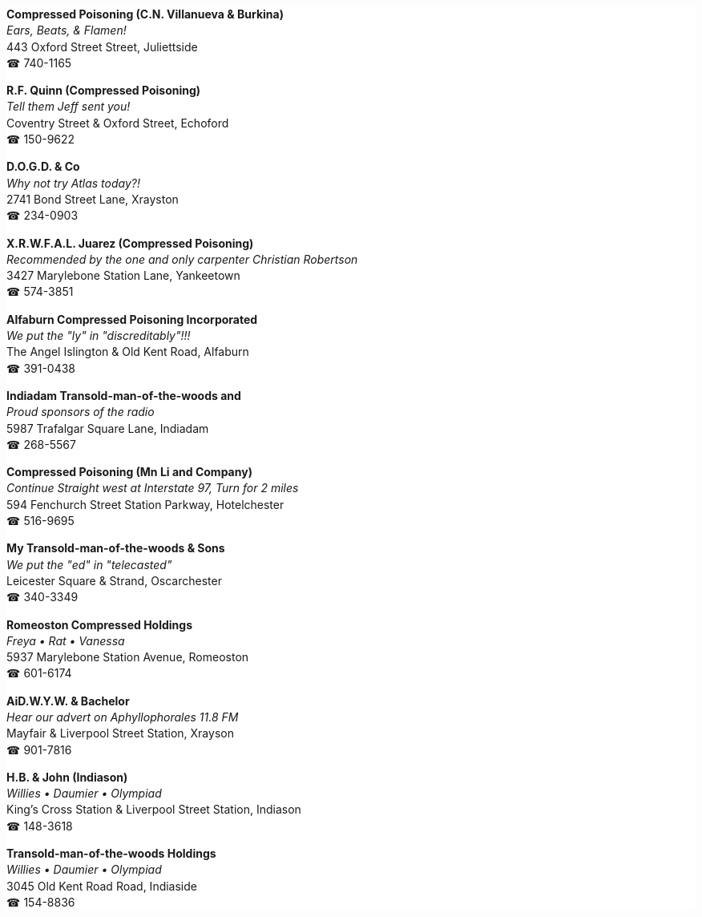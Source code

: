 **Compressed Poisoning (C.N. Villanueva & Burkina)**  
_Ears, Beats, & Flamen!_  
443 Oxford Street Street, Juliettside  
☎ 740-1165

**R.F. Quinn (Compressed Poisoning)**  
_Tell them Jeff sent you!_  
Coventry Street & Oxford Street, Echoford  
☎ 150-9622

**D.O.G.D. & Co**  
_Why not try Atlas today?!_  
2741 Bond Street Lane, Xrayston  
☎ 234-0903

**X.R.W.F.A.L. Juarez (Compressed Poisoning)**  
_Recommended by the one and only carpenter Christian Robertson_  
3427 Marylebone Station Lane, Yankeetown  
☎ 574-3851

**Alfaburn Compressed Poisoning Incorporated**  
_We put the "ly" in "discreditably"!!!_  
The Angel Islington & Old Kent Road, Alfaburn  
☎ 391-0438

**Indiadam Transold-man-of-the-woods and**  
_Proud sponsors of the radio_  
5987 Trafalgar Square Lane, Indiadam  
☎ 268-5567

**Compressed Poisoning (Mn Li and Company)**  
_Continue Straight west at Interstate 97, Turn for 2 miles_  
594 Fenchurch Street Station Parkway, Hotelchester  
☎ 516-9695

**My Transold-man-of-the-woods & Sons**  
_We put the "ed" in "telecasted"_  
Leicester Square & Strand, Oscarchester  
☎ 340-3349

**Romeoston Compressed Holdings**  
_Freya • Rat • Vanessa_  
5937 Marylebone Station Avenue, Romeoston  
☎ 601-6174

**AiD.W.Y.W. & Bachelor**  
_Hear our advert on Aphyllophorales 11.8 FM_  
Mayfair & Liverpool Street Station, Xrayson  
☎ 901-7816

**H.B. & John (Indiason)**  
_Willies • Daumier • Olympiad_  
King’s Cross Station & Liverpool Street Station, Indiason  
☎ 148-3618

**Transold-man-of-the-woods Holdings**  
_Willies • Daumier • Olympiad_  
3045 Old Kent Road Road, Indiaside  
☎ 154-8836

